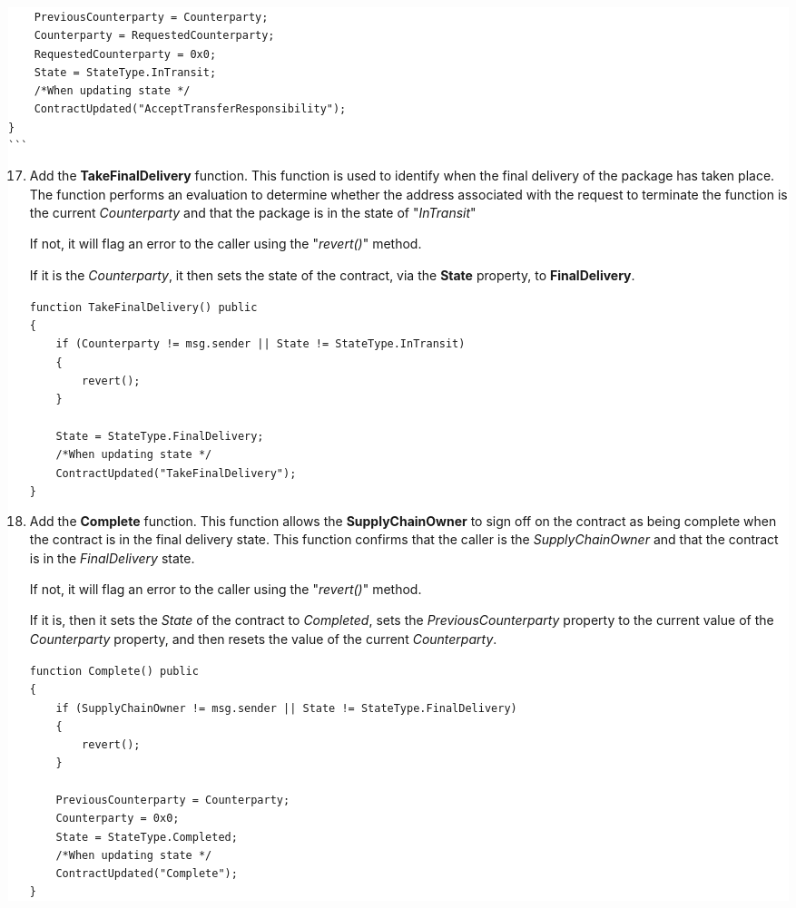         PreviousCounterparty = Counterparty;
        Counterparty = RequestedCounterparty;
        RequestedCounterparty = 0x0;
        State = StateType.InTransit;
        /*When updating state */
        ContractUpdated("AcceptTransferResponsibility");
    }
    ```

17. Add the **TakeFinalDelivery** function. This function is used to identify when the final delivery of the package has taken place. The function performs an evaluation to determine whether the address associated with the request to terminate the function is the current *Counterparty* and that the package is in the state of "*InTransit*"
    
    If not, it will flag an error to the caller using the "*revert()*" method.
    
    If it is the *Counterparty*, it then sets the state of the contract, via the **State** property, to **FinalDelivery**.

    ```
    function TakeFinalDelivery() public
    {
        if (Counterparty != msg.sender || State != StateType.InTransit)
        {
            revert();
        }

        State = StateType.FinalDelivery;
        /*When updating state */
        ContractUpdated("TakeFinalDelivery");
    }
    ```

18. Add the **Complete** function. This function allows the **SupplyChainOwner** to sign off on the contract as being complete when the contract is in the final delivery state. This function confirms that the caller is the *SupplyChainOwner* and that the contract is in the *FinalDelivery* state.
    
    If not, it will flag an error to the caller using the "*revert()*" method.
    
    If it is, then it sets the *State* of the contract to *Completed*, sets the *PreviousCounterparty* property to the current value of the *Counterparty* property, and then resets the value of the current *Counterparty*.

    ```
    function Complete() public
    {
        if (SupplyChainOwner != msg.sender || State != StateType.FinalDelivery)
        {
            revert();
        }

        PreviousCounterparty = Counterparty;
        Counterparty = 0x0;
        State = StateType.Completed;
        /*When updating state */
        ContractUpdated("Complete");
    }
    ```
